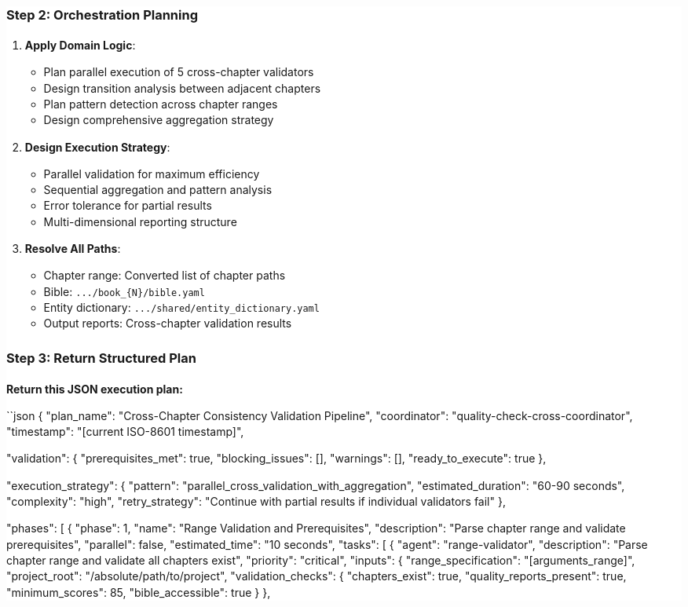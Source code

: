 ### Step 2: Orchestration Planning

1. **Apply Domain Logic**:
   - Plan parallel execution of 5 cross-chapter validators
   - Design transition analysis between adjacent chapters
   - Plan pattern detection across chapter ranges
   - Design comprehensive aggregation strategy

2. **Design Execution Strategy**:
   - Parallel validation for maximum efficiency
   - Sequential aggregation and pattern analysis
   - Error tolerance for partial results
   - Multi-dimensional reporting structure

3. **Resolve All Paths**:
   - Chapter range: Converted list of chapter paths
   - Bible: `.../book_{N}/bible.yaml`
   - Entity dictionary: `.../shared/entity_dictionary.yaml`
   - Output reports: Cross-chapter validation results

### Step 3: Return Structured Plan

**Return this JSON execution plan:**

``json
{
  "plan_name": "Cross-Chapter Consistency Validation Pipeline",
  "coordinator": "quality-check-cross-coordinator",
  "timestamp": "[current ISO-8601 timestamp]",
  
  "validation": {
    "prerequisites_met": true,
    "blocking_issues": [],
    "warnings": [],
    "ready_to_execute": true
  },
  
  "execution_strategy": {
    "pattern": "parallel_cross_validation_with_aggregation",
    "estimated_duration": "60-90 seconds",
    "complexity": "high",
    "retry_strategy": "Continue with partial results if individual validators fail"
  },
  
  "phases": [
    {
      "phase": 1,
      "name": "Range Validation and Prerequisites",
      "description": "Parse chapter range and validate prerequisites",
      "parallel": false,
      "estimated_time": "10 seconds",
      "tasks": [
        {
          "agent": "range-validator",
          "description": "Parse chapter range and validate all chapters exist",
          "priority": "critical",
          "inputs": {
            "range_specification": "[arguments_range]",
            "project_root": "/absolute/path/to/project",
            "validation_checks": {
              "chapters_exist": true,
              "quality_reports_present": true,
              "minimum_scores": 85,
              "bible_accessible": true
            }
          },